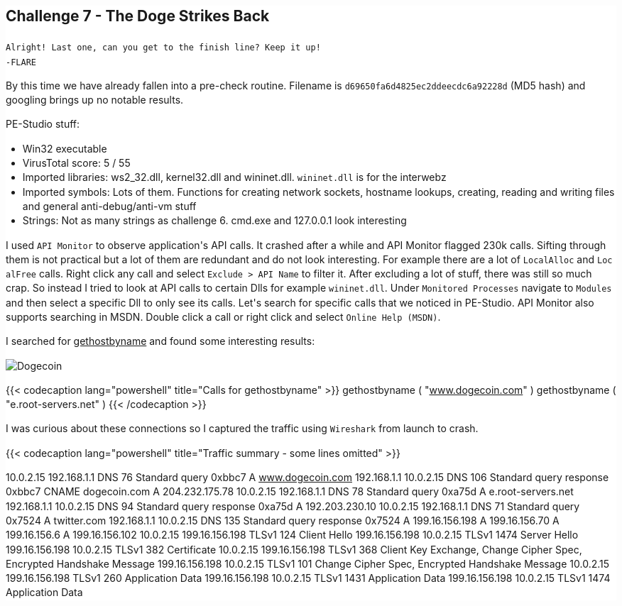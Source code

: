 ## <a name="ch7"></a> Challenge 7 - The Doge Strikes Back

```
Alright! Last one, can you get to the finish line? Keep it up!
-FLARE
```

By this time we have already fallen into a pre-check routine. Filename is ``d69650fa6d4825ec2ddeecdc6a92228d`` (MD5 hash) and googling brings up no notable results.

PE-Studio stuff:

* Win32 executable
* VirusTotal score: 5 / 55
* Imported libraries: ws2_32.dll, kernel32.dll and wininet.dll. ``wininet.dll`` is for the interwebz
* Imported symbols: Lots of them. Functions for creating network sockets, hostname lookups, creating, reading and writing files and general anti-debug/anti-vm stuff
* Strings: Not as many strings as challenge 6. cmd.exe and 127.0.0.1 look interesting

I used ``API Monitor`` to observe application's API calls. It crashed after a while and API Monitor flagged 230k calls. Sifting through them is not practical but a lot of them are redundant and do not look interesting. For example there are a lot of ``LocalAlloc`` and ``LocalFree`` calls. Right click any call and select ``Exclude > API Name`` to filter it. After excluding a lot of stuff, there was still so much crap. So instead I tried to look at API calls to certain Dlls for example ``wininet.dll``. Under ``Monitored Processes`` navigate to ``Modules`` and then select a specific Dll to only see its calls. Let's search for specific calls that we noticed in PE-Studio. API Monitor also supports searching in MSDN. Double click a call or right click and select ``Online Help (MSDN)``.

I searched for [gethostbyname](http://msdn.microsoft.com/en-us/library/windows/desktop/ms738524%28v=vs.85%29.aspx) and found some interesting results:

![Dogecoin](/images/2014/flare/7-1.jpg "Dogecoin")

{{< codecaption lang="powershell" title="Calls for gethostbyname" >}}
gethostbyname ( "www.dogecoin.com" )
gethostbyname ( "e.root-servers.net" )
{{< /codecaption >}}

I was curious about these connections so I captured the traffic using ``Wireshark`` from launch to crash. 

{{< codecaption lang="powershell" title="Traffic summary - some lines omitted" >}}

10.0.2.15	192.168.1.1	DNS	76	Standard query 0xbbc7  A www.dogecoin.com
192.168.1.1	10.0.2.15	DNS	106	Standard query response 0xbbc7  CNAME dogecoin.com A 204.232.175.78
10.0.2.15	192.168.1.1	DNS	78	Standard query 0xa75d  A e.root-servers.net
192.168.1.1	10.0.2.15	DNS	94	Standard query response 0xa75d  A 192.203.230.10
10.0.2.15	192.168.1.1	DNS	71	Standard query 0x7524  A twitter.com
192.168.1.1	10.0.2.15	DNS	135	Standard query response 0x7524  A 199.16.156.198 A 199.16.156.70 A 199.16.156.6 A 199.16.156.102
10.0.2.15	199.16.156.198	TLSv1	124	Client Hello
199.16.156.198	10.0.2.15	TLSv1	1474	Server Hello
199.16.156.198	10.0.2.15	TLSv1	382	Certificate
10.0.2.15	199.16.156.198	TLSv1	368	Client Key Exchange, Change Cipher Spec, Encrypted Handshake Message
199.16.156.198	10.0.2.15	TLSv1	101	Change Cipher Spec, Encrypted Handshake Message
10.0.2.15	199.16.156.198	TLSv1	260	Application Data
199.16.156.198	10.0.2.15	TLSv1	1431	Application Data
199.16.156.198	10.0.2.15	TLSv1	1474	Application Data
